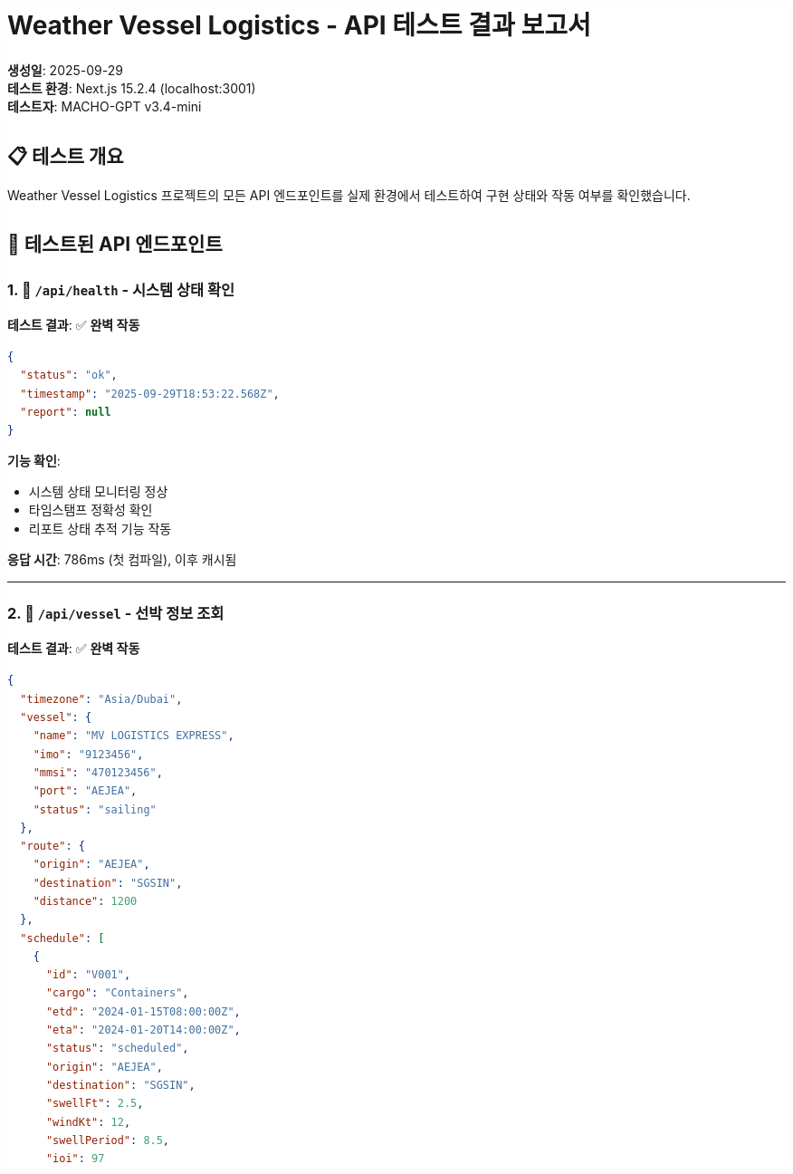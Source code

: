 # Weather Vessel Logistics - API 테스트 결과 보고서

**생성일**: 2025-09-29  
**테스트 환경**: Next.js 15.2.4 (localhost:3001)  
**테스트자**: MACHO-GPT v3.4-mini

## 📋 테스트 개요

Weather Vessel Logistics 프로젝트의 모든 API 엔드포인트를 실제 환경에서 테스트하여 구현 상태와 작동 여부를 확인했습니다.

## 🧪 테스트된 API 엔드포인트

### 1. 🏥 `/api/health` - 시스템 상태 확인

**테스트 결과**: ✅ **완벽 작동**

```json
{
  "status": "ok",
  "timestamp": "2025-09-29T18:53:22.568Z",
  "report": null
}
```

**기능 확인**:
- 시스템 상태 모니터링 정상
- 타임스탬프 정확성 확인
- 리포트 상태 추적 기능 작동

**응답 시간**: 786ms (첫 컴파일), 이후 캐시됨

---

### 2. 🚢 `/api/vessel` - 선박 정보 조회

**테스트 결과**: ✅ **완벽 작동**

```json
{
  "timezone": "Asia/Dubai",
  "vessel": {
    "name": "MV LOGISTICS EXPRESS",
    "imo": "9123456",
    "mmsi": "470123456",
    "port": "AEJEA",
    "status": "sailing"
  },
  "route": {
    "origin": "AEJEA",
    "destination": "SGSIN",
    "distance": 1200
  },
  "schedule": [
    {
      "id": "V001",
      "cargo": "Containers",
      "etd": "2024-01-15T08:00:00Z",
      "eta": "2024-01-20T14:00:00Z",
      "status": "scheduled",
      "origin": "AEJEA",
      "destination": "SGSIN",
      "swellFt": 2.5,
      "windKt": 12,
      "swellPeriod": 8.5,
      "ioi": 97
```